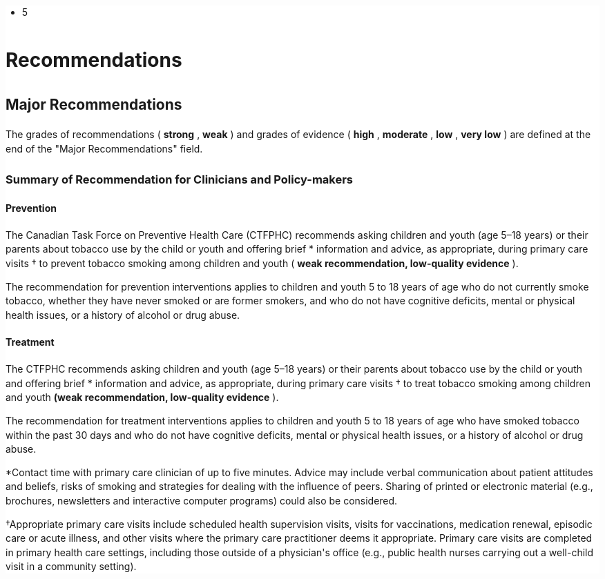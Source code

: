 - 5

# Recommendations

## Major Recommendations



The grades of recommendations ( **strong** , **weak** ) and grades of evidence ( **high** , **moderate** , **low** , **very low** ) are defined at the end of the "Major Recommendations" field. 


###  Summary of Recommendation for Clinicians and Policy-makers 


####  Prevention 


The Canadian Task Force on Preventive Health Care (CTFPHC) recommends asking children and youth (age 5–18 years) or their parents about tobacco use by the child or youth and offering brief  *  information and advice, as appropriate, during primary care visits  †  to prevent tobacco smoking among children and youth ( **weak recommendation, low-quality evidence** ). 


The recommendation for prevention interventions applies to children and youth 5 to 18 years of age who do not currently smoke tobacco, whether they have never smoked or are former smokers, and who do not have cognitive deficits, mental or physical health issues, or a history of alcohol or drug abuse. 


####  Treatment 


The CTFPHC recommends asking children and youth (age 5–18 years) or their parents about tobacco use by the child or youth and offering brief  *  information and advice, as appropriate, during primary care visits  †  to treat tobacco smoking among children and youth **(weak recommendation, low-quality evidence** ). 


The recommendation for treatment interventions applies to children and youth 5 to 18 years of age who have smoked tobacco within the past 30 days and who do not have cognitive deficits, mental or physical health issues, or a history of alcohol or drug abuse. 


*Contact time with primary care clinician of up to five minutes. Advice may include verbal communication about patient attitudes and beliefs, risks of smoking and strategies for dealing with the influence of peers. Sharing of printed or electronic material (e.g., brochures, newsletters and interactive computer programs) could also be considered. 


†Appropriate primary care visits include scheduled health supervision visits, visits for vaccinations, medication renewal, episodic care or acute illness, and other visits where the primary care practitioner deems it appropriate. Primary care visits are completed in primary health care settings, including those outside of a physician's office (e.g., public health nurses carrying out a well-child visit in a community setting). 


